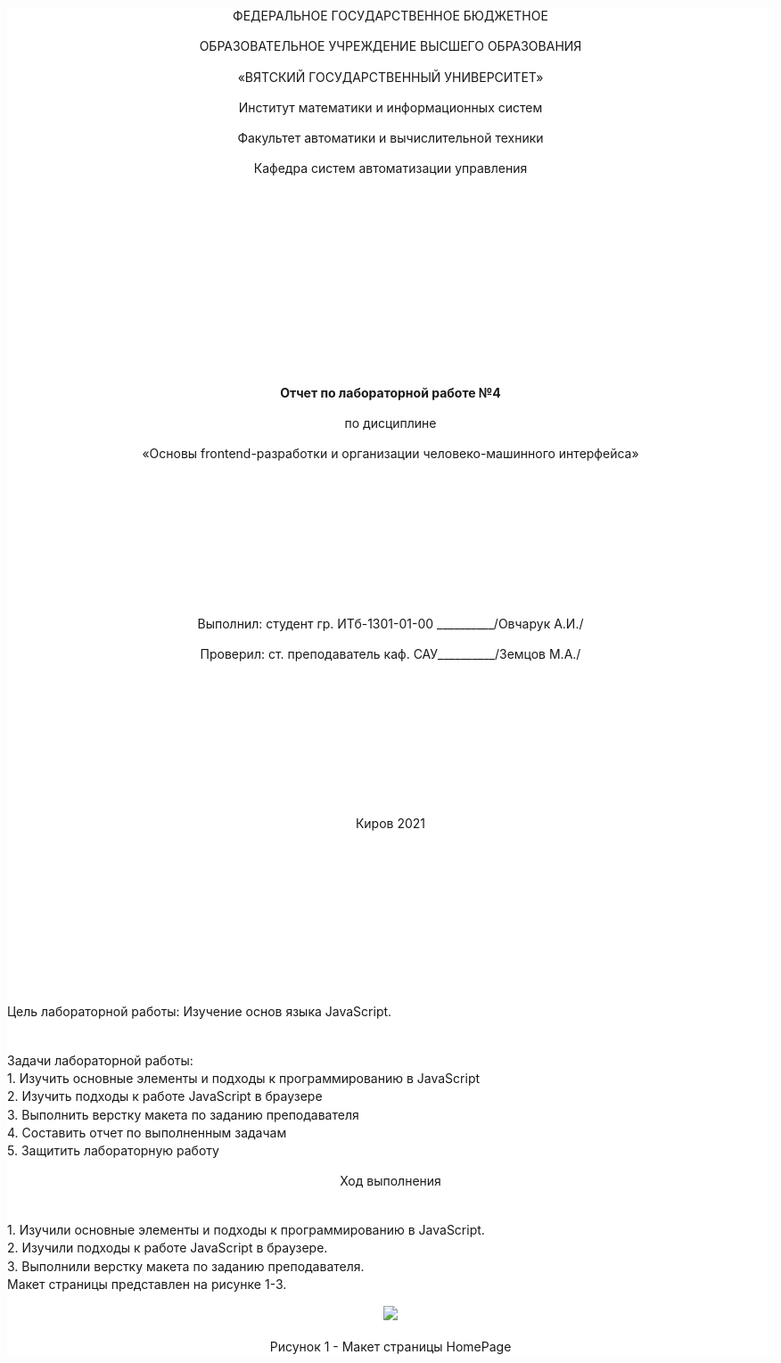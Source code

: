 <p align="center" >ФЕДЕРАЛЬНОЕ ГОСУДАРСТВЕННОЕ БЮДЖЕТНОЕ  </p> 
<p align="center">ОБРАЗОВАТЕЛЬНОЕ УЧРЕЖДЕНИЕ ВЫСШЕГО ОБРАЗОВАНИЯ</p> 
<p align="center">«ВЯТСКИЙ ГОСУДАРСТВЕННЫЙ УНИВЕРСИТЕТ» </p>  
<p align="center" >Институт математики и информационных систем</p> 
<p align="center">Факультет автоматики и вычислительной техники</p>
<p align="center">Кафедра систем автоматизации управления</p>
<br>
<br>
<br>
<br>
<br>
<br>
<br>
<br>
<br>
<p align="center" ><strong><br>Отчет по лабораторной работе №4</br></strong></p> 
<p align="center" >по дисциплине</p>
<p align="center" >«Основы frontend-разработки и организации человеко-машинного интерфейса»</p>
<br>
<br>
<br>
<br>
<br>
<br>
<br>
<p align="center" >Выполнил: студент гр. ИТб-1301-01-00 __________/Овчарук А.И./</p>
<p align="center" >Проверил: ст. преподаватель каф. САУ__________/Земцов М.А./</p>
<br>
<br>
<br>
<br>
<br>
<br>
<br>
<p align="center">Киров 2021</p>
<br>
<br>
<br>
<br>
<br>
<br>
<br>
<br>
<body style="border: center;"> </body>
<p>Цель лабораторной работы: Изучение основ языка JavaScript.</p>

<br>Задачи лабораторной работы:
<br>1. Изучить основные элементы и подходы к программированию в JavaScript
<br>2. Изучить подходы к работе JavaScript в браузере
<br>3. Выполнить верстку макета по заданию преподавателя
<br>4. Составить отчет по выполненным задачам
<br>5. Защитить лабораторную работу
<br>
<p align=center> Ход выполнения</p>
<br>1. Изучили основные элементы и подходы к программированию в JavaScript.
<br>2. Изучили подходы к работе JavaScript в браузере.
<br>3. Выполнили верстку макета по заданию преподавателя.
<br> Макет страницы представлен на рисунке 1-3.
<p align="center">
    <a target="_blank" rel="noopener noreferrer" href="https://github.com/AnnaOvcharuk1/Basic-frontend-dev-labs/blob/lab4/homepage.png">
      <img src="https://github.com/AnnaOvcharuk1/Basic-frontend-dev-labs/blob/lab4/homepage.png" style="max-width:100%;"></a></p>
       <p align="center" >Рисунок 1 - Макет страницы HomePage</p>